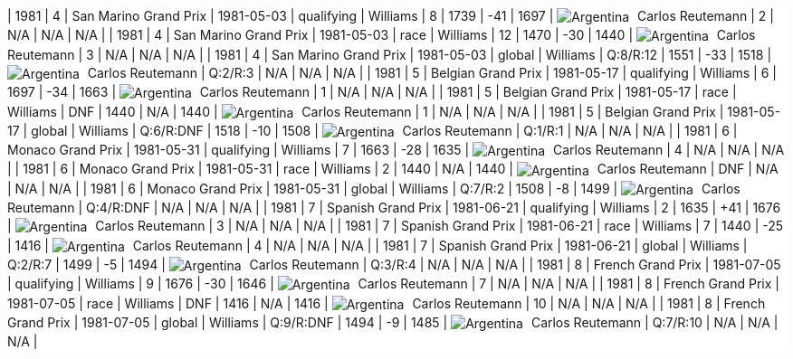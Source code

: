 | 1981 | 4 | San Marino Grand Prix | 1981-05-03 | qualifying | Williams | 8 | 1739 | -41 | 1697 | <img src="https://upload.wikimedia.org/wikipedia/commons/1/1a/Flag_of_Argentina.svg" alt="Argentina" width="20" height="auto" style="vertical-align: middle; margin-right: 5px;" onerror="this.outerHTML='🇦🇷'; this.style.marginRight='5px';"/> Carlos Reutemann | 2 | N/A | N/A | N/A |
| 1981 | 4 | San Marino Grand Prix | 1981-05-03 | race | Williams | 12 | 1470 | -30 | 1440 | <img src="https://upload.wikimedia.org/wikipedia/commons/1/1a/Flag_of_Argentina.svg" alt="Argentina" width="20" height="auto" style="vertical-align: middle; margin-right: 5px;" onerror="this.outerHTML='🇦🇷'; this.style.marginRight='5px';"/> Carlos Reutemann | 3 | N/A | N/A | N/A |
| 1981 | 4 | San Marino Grand Prix | 1981-05-03 | global | Williams | Q:8/R:12 | 1551 | -33 | 1518 | <img src="https://upload.wikimedia.org/wikipedia/commons/1/1a/Flag_of_Argentina.svg" alt="Argentina" width="20" height="auto" style="vertical-align: middle; margin-right: 5px;" onerror="this.outerHTML='🇦🇷'; this.style.marginRight='5px';"/> Carlos Reutemann | Q:2/R:3 | N/A | N/A | N/A |
| 1981 | 5 | Belgian Grand Prix | 1981-05-17 | qualifying | Williams | 6 | 1697 | -34 | 1663 | <img src="https://upload.wikimedia.org/wikipedia/commons/1/1a/Flag_of_Argentina.svg" alt="Argentina" width="20" height="auto" style="vertical-align: middle; margin-right: 5px;" onerror="this.outerHTML='🇦🇷'; this.style.marginRight='5px';"/> Carlos Reutemann | 1 | N/A | N/A | N/A |
| 1981 | 5 | Belgian Grand Prix | 1981-05-17 | race | Williams | DNF | 1440 | N/A | 1440 | <img src="https://upload.wikimedia.org/wikipedia/commons/1/1a/Flag_of_Argentina.svg" alt="Argentina" width="20" height="auto" style="vertical-align: middle; margin-right: 5px;" onerror="this.outerHTML='🇦🇷'; this.style.marginRight='5px';"/> Carlos Reutemann | 1 | N/A | N/A | N/A |
| 1981 | 5 | Belgian Grand Prix | 1981-05-17 | global | Williams | Q:6/R:DNF | 1518 | -10 | 1508 | <img src="https://upload.wikimedia.org/wikipedia/commons/1/1a/Flag_of_Argentina.svg" alt="Argentina" width="20" height="auto" style="vertical-align: middle; margin-right: 5px;" onerror="this.outerHTML='🇦🇷'; this.style.marginRight='5px';"/> Carlos Reutemann | Q:1/R:1 | N/A | N/A | N/A |
| 1981 | 6 | Monaco Grand Prix | 1981-05-31 | qualifying | Williams | 7 | 1663 | -28 | 1635 | <img src="https://upload.wikimedia.org/wikipedia/commons/1/1a/Flag_of_Argentina.svg" alt="Argentina" width="20" height="auto" style="vertical-align: middle; margin-right: 5px;" onerror="this.outerHTML='🇦🇷'; this.style.marginRight='5px';"/> Carlos Reutemann | 4 | N/A | N/A | N/A |
| 1981 | 6 | Monaco Grand Prix | 1981-05-31 | race | Williams | 2 | 1440 | N/A | 1440 | <img src="https://upload.wikimedia.org/wikipedia/commons/1/1a/Flag_of_Argentina.svg" alt="Argentina" width="20" height="auto" style="vertical-align: middle; margin-right: 5px;" onerror="this.outerHTML='🇦🇷'; this.style.marginRight='5px';"/> Carlos Reutemann | DNF | N/A | N/A | N/A |
| 1981 | 6 | Monaco Grand Prix | 1981-05-31 | global | Williams | Q:7/R:2 | 1508 | -8 | 1499 | <img src="https://upload.wikimedia.org/wikipedia/commons/1/1a/Flag_of_Argentina.svg" alt="Argentina" width="20" height="auto" style="vertical-align: middle; margin-right: 5px;" onerror="this.outerHTML='🇦🇷'; this.style.marginRight='5px';"/> Carlos Reutemann | Q:4/R:DNF | N/A | N/A | N/A |
| 1981 | 7 | Spanish Grand Prix | 1981-06-21 | qualifying | Williams | 2 | 1635 | +41 | 1676 | <img src="https://upload.wikimedia.org/wikipedia/commons/1/1a/Flag_of_Argentina.svg" alt="Argentina" width="20" height="auto" style="vertical-align: middle; margin-right: 5px;" onerror="this.outerHTML='🇦🇷'; this.style.marginRight='5px';"/> Carlos Reutemann | 3 | N/A | N/A | N/A |
| 1981 | 7 | Spanish Grand Prix | 1981-06-21 | race | Williams | 7 | 1440 | -25 | 1416 | <img src="https://upload.wikimedia.org/wikipedia/commons/1/1a/Flag_of_Argentina.svg" alt="Argentina" width="20" height="auto" style="vertical-align: middle; margin-right: 5px;" onerror="this.outerHTML='🇦🇷'; this.style.marginRight='5px';"/> Carlos Reutemann | 4 | N/A | N/A | N/A |
| 1981 | 7 | Spanish Grand Prix | 1981-06-21 | global | Williams | Q:2/R:7 | 1499 | -5 | 1494 | <img src="https://upload.wikimedia.org/wikipedia/commons/1/1a/Flag_of_Argentina.svg" alt="Argentina" width="20" height="auto" style="vertical-align: middle; margin-right: 5px;" onerror="this.outerHTML='🇦🇷'; this.style.marginRight='5px';"/> Carlos Reutemann | Q:3/R:4 | N/A | N/A | N/A |
| 1981 | 8 | French Grand Prix | 1981-07-05 | qualifying | Williams | 9 | 1676 | -30 | 1646 | <img src="https://upload.wikimedia.org/wikipedia/commons/1/1a/Flag_of_Argentina.svg" alt="Argentina" width="20" height="auto" style="vertical-align: middle; margin-right: 5px;" onerror="this.outerHTML='🇦🇷'; this.style.marginRight='5px';"/> Carlos Reutemann | 7 | N/A | N/A | N/A |
| 1981 | 8 | French Grand Prix | 1981-07-05 | race | Williams | DNF | 1416 | N/A | 1416 | <img src="https://upload.wikimedia.org/wikipedia/commons/1/1a/Flag_of_Argentina.svg" alt="Argentina" width="20" height="auto" style="vertical-align: middle; margin-right: 5px;" onerror="this.outerHTML='🇦🇷'; this.style.marginRight='5px';"/> Carlos Reutemann | 10 | N/A | N/A | N/A |
| 1981 | 8 | French Grand Prix | 1981-07-05 | global | Williams | Q:9/R:DNF | 1494 | -9 | 1485 | <img src="https://upload.wikimedia.org/wikipedia/commons/1/1a/Flag_of_Argentina.svg" alt="Argentina" width="20" height="auto" style="vertical-align: middle; margin-right: 5px;" onerror="this.outerHTML='🇦🇷'; this.style.marginRight='5px';"/> Carlos Reutemann | Q:7/R:10 | N/A | N/A | N/A |